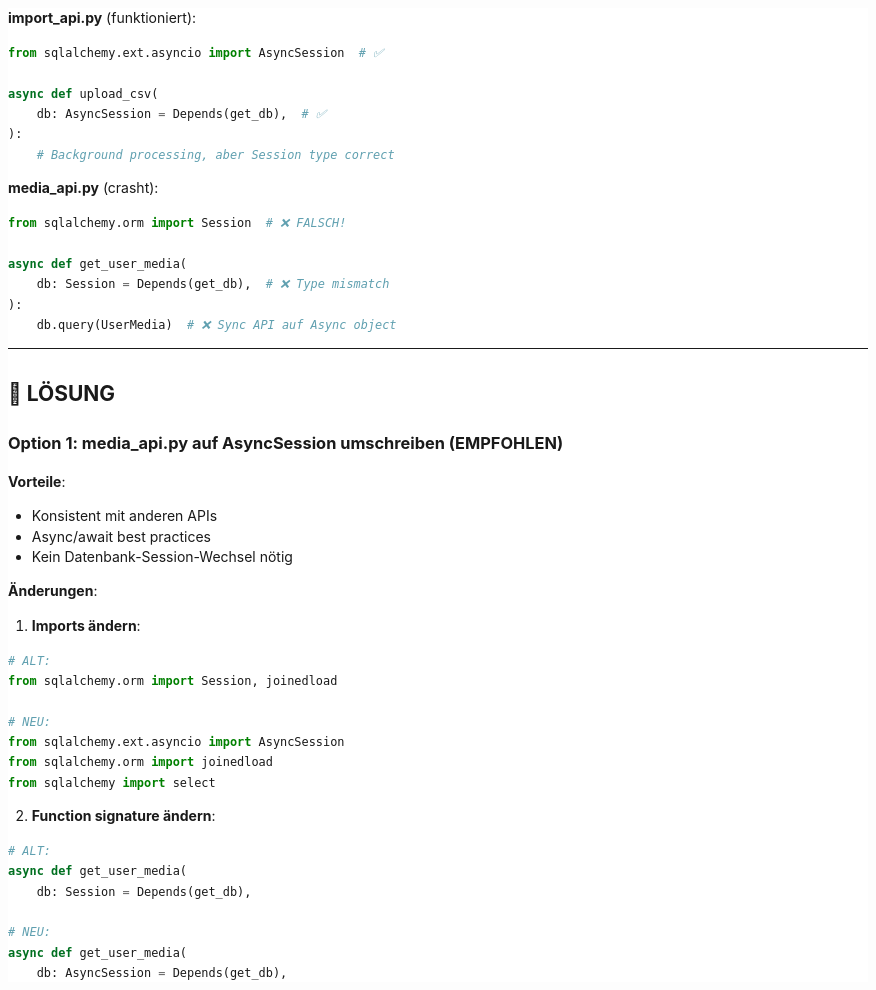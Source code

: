 **import_api.py** (funktioniert):
```python
from sqlalchemy.ext.asyncio import AsyncSession  # ✅

async def upload_csv(
    db: AsyncSession = Depends(get_db),  # ✅
):
    # Background processing, aber Session type correct
```

**media_api.py** (crasht):
```python
from sqlalchemy.orm import Session  # ❌ FALSCH!

async def get_user_media(
    db: Session = Depends(get_db),  # ❌ Type mismatch
):
    db.query(UserMedia)  # ❌ Sync API auf Async object
```

---

## 🔧 LÖSUNG

### Option 1: media_api.py auf AsyncSession umschreiben (EMPFOHLEN)

**Vorteile**:
- Konsistent mit anderen APIs
- Async/await best practices
- Kein Datenbank-Session-Wechsel nötig

**Änderungen**:

1. **Imports ändern**:
```python
# ALT:
from sqlalchemy.orm import Session, joinedload

# NEU:
from sqlalchemy.ext.asyncio import AsyncSession
from sqlalchemy.orm import joinedload
from sqlalchemy import select
```

2. **Function signature ändern**:
```python
# ALT:
async def get_user_media(
    db: Session = Depends(get_db),

# NEU:
async def get_user_media(
    db: AsyncSession = Depends(get_db),
```
